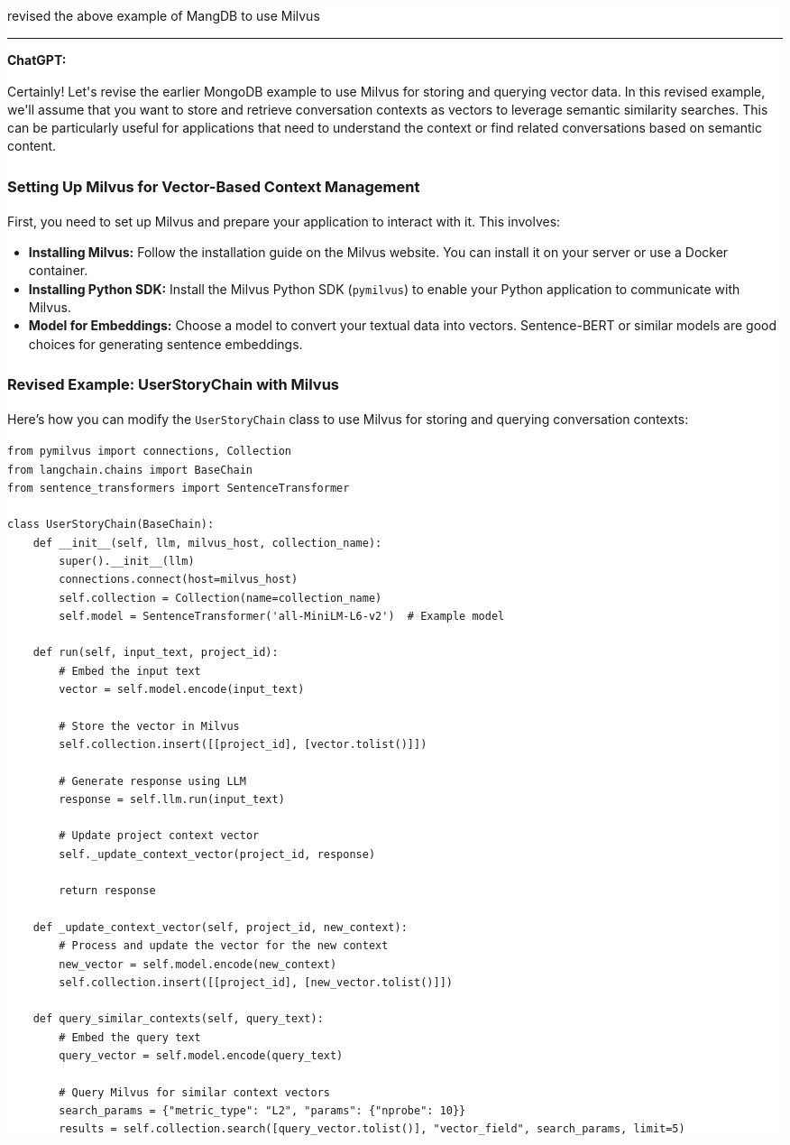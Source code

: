 revised the above example of MangDB to use Milvus

------------------

**ChatGPT:**

Certainly! Let's revise the earlier MongoDB example to use Milvus for storing and querying vector data. In this revised example, we'll assume that you want to store and retrieve conversation contexts as vectors to leverage semantic similarity searches. This can be particularly useful for applications that need to understand the context or find related conversations based on semantic content.

### Setting Up Milvus for Vector-Based Context Management
First, you need to set up Milvus and prepare your application to interact with it. This involves:


- **Installing Milvus:** Follow the installation guide on the Milvus website. You can install it on your server or use a Docker container.
- **Installing Python SDK:** Install the Milvus Python SDK (`pymilvus`) to enable your Python application to communicate with Milvus.
- **Model for Embeddings:** Choose a model to convert your textual data into vectors. Sentence-BERT or similar models are good choices for generating sentence embeddings.

### Revised Example: UserStoryChain with Milvus
Here’s how you can modify the `UserStoryChain` class to use Milvus for storing and querying conversation contexts:

```python<button class="flex ml-auto gizmo:ml-0 gap-2 items-center"><svg width="16" height="16" viewBox="0 0 24 24" fill="none" xmlns="http://www.w3.org/2000/svg"><path d="M9 5H7C5.89543 5 5 5.89543 5 7V19C5 20.1046 5.89543 21 7 21H17C18.1046 21 19 20.1046 19 19V7C19 5.89543 18.1046 5 17 5H15" stroke="currentColor" stroke-width="2"></path><path d="M9 6C9 4.34315 10.3431 3 12 3V3C13.6569 3 15 4.34315 15 6V6C15 6.55228 14.5523 7 14 7H10C9.44772 7 9 6.55228 9 6V6Z" stroke="currentColor" stroke-width="2" stroke-linejoin="round"></path></svg>Copy code</button>
from pymilvus import connections, Collection
from langchain.chains import BaseChain
from sentence_transformers import SentenceTransformer

class UserStoryChain(BaseChain):
    def __init__(self, llm, milvus_host, collection_name):
        super().__init__(llm)
        connections.connect(host=milvus_host)
        self.collection = Collection(name=collection_name)
        self.model = SentenceTransformer('all-MiniLM-L6-v2')  # Example model

    def run(self, input_text, project_id):
        # Embed the input text
        vector = self.model.encode(input_text)

        # Store the vector in Milvus
        self.collection.insert([[project_id], [vector.tolist()]])

        # Generate response using LLM
        response = self.llm.run(input_text)

        # Update project context vector
        self._update_context_vector(project_id, response)

        return response

    def _update_context_vector(self, project_id, new_context):
        # Process and update the vector for the new context
        new_vector = self.model.encode(new_context)
        self.collection.insert([[project_id], [new_vector.tolist()]])

    def query_similar_contexts(self, query_text):
        # Embed the query text
        query_vector = self.model.encode(query_text)

        # Query Milvus for similar context vectors
        search_params = {"metric_type": "L2", "params": {"nprobe": 10}}
        results = self.collection.search([query_vector.tolist()], "vector_field", search_params, limit=5)
```
